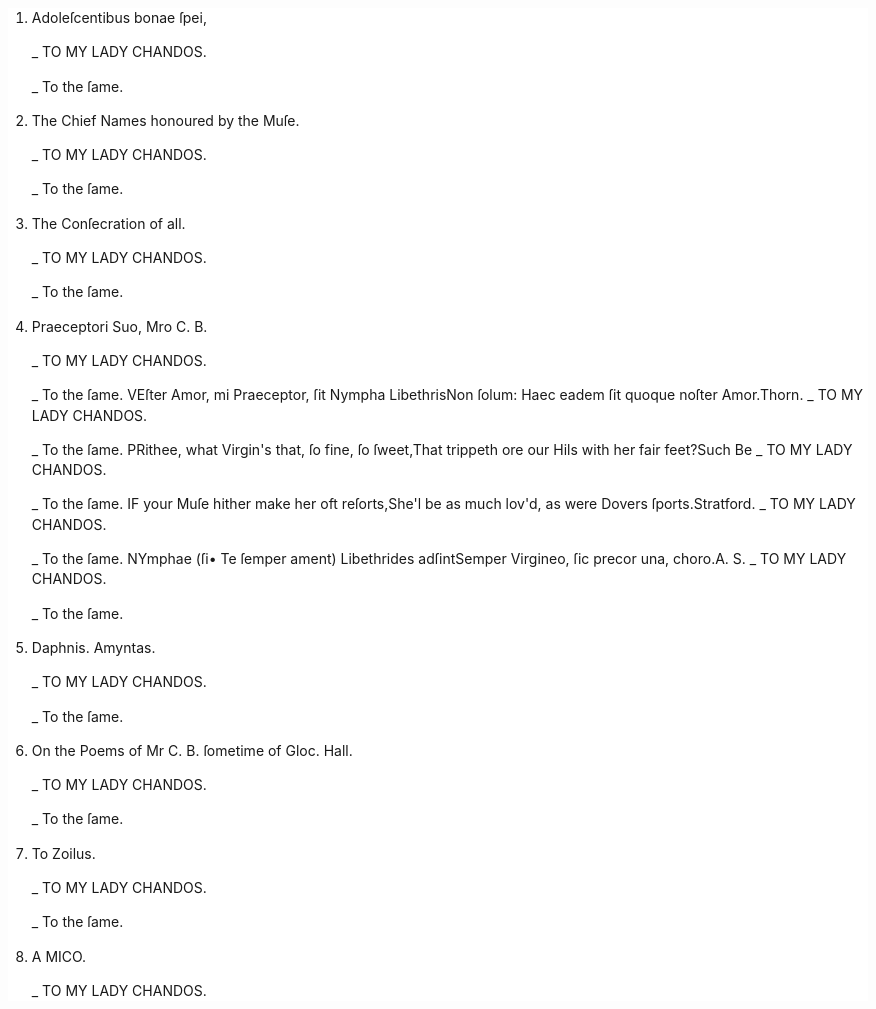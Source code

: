 1. Adoleſcentibus bonae ſpei,

    _ TO MY LADY CHANDOS.

    _ To the ſame.

1. The Chief Names honoured by the Muſe.

    _ TO MY LADY CHANDOS.

    _ To the ſame.

1. The Conſecration of all.

    _ TO MY LADY CHANDOS.

    _ To the ſame.

1. Praeceptori Suo, Mro C. B.

    _ TO MY LADY CHANDOS.

    _ To the ſame.
VEſter Amor, mi Praeceptor, ſit Nympha LibethrisNon ſolum: Haec eadem ſit quoque noſter Amor.Thorn.
    _ TO MY LADY CHANDOS.

    _ To the ſame.
PRithee, what Virgin's that, ſo fine, ſo ſweet,That trippeth ore our Hils with her fair feet?Such Be
    _ TO MY LADY CHANDOS.

    _ To the ſame.
IF your Muſe hither make her oft reſorts,She'l be as much lov'd, as were Dovers ſports.Stratford.
    _ TO MY LADY CHANDOS.

    _ To the ſame.
NYmphae (ſi• Te ſemper ament) Libethrides adſintSemper Virgineo, ſic precor una, choro.A. S.
    _ TO MY LADY CHANDOS.

    _ To the ſame.

1. Daphnis. Amyntas.

    _ TO MY LADY CHANDOS.

    _ To the ſame.

1. On the Poems of Mr C. B. ſometime of Gloc. Hall.

    _ TO MY LADY CHANDOS.

    _ To the ſame.

1. To Zoilus.

    _ TO MY LADY CHANDOS.

    _ To the ſame.

1. A MICO.

    _ TO MY LADY CHANDOS.
